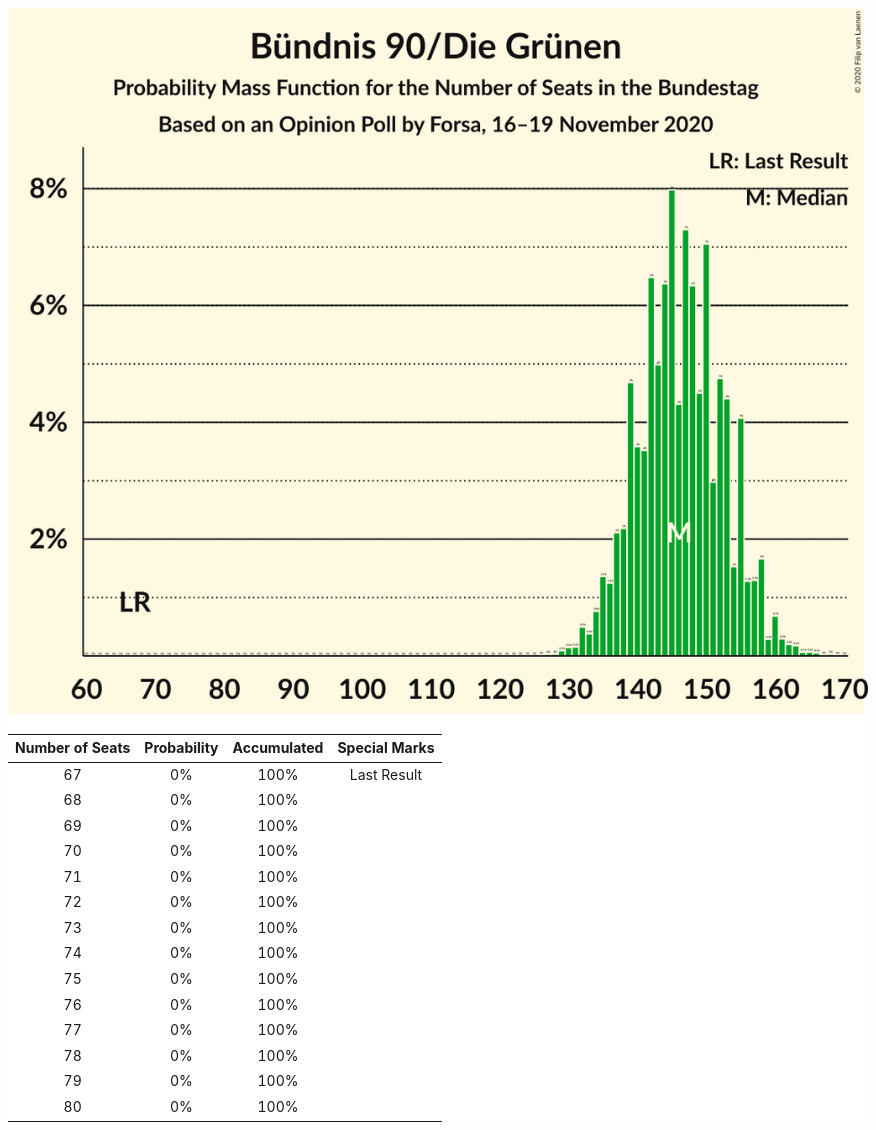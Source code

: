 ![Graph with seats probability mass function not yet produced](2020-11-19-Forsa-seats-pmf-bündnis90diegrünen.png "Seats Probability Mass Function")

| Number of Seats | Probability | Accumulated | Special Marks |
|:---------------:|:-----------:|:-----------:|:-------------:|
| 67 | 0% | 100% | Last Result |
| 68 | 0% | 100% |  |
| 69 | 0% | 100% |  |
| 70 | 0% | 100% |  |
| 71 | 0% | 100% |  |
| 72 | 0% | 100% |  |
| 73 | 0% | 100% |  |
| 74 | 0% | 100% |  |
| 75 | 0% | 100% |  |
| 76 | 0% | 100% |  |
| 77 | 0% | 100% |  |
| 78 | 0% | 100% |  |
| 79 | 0% | 100% |  |
| 80 | 0% | 100% |  |